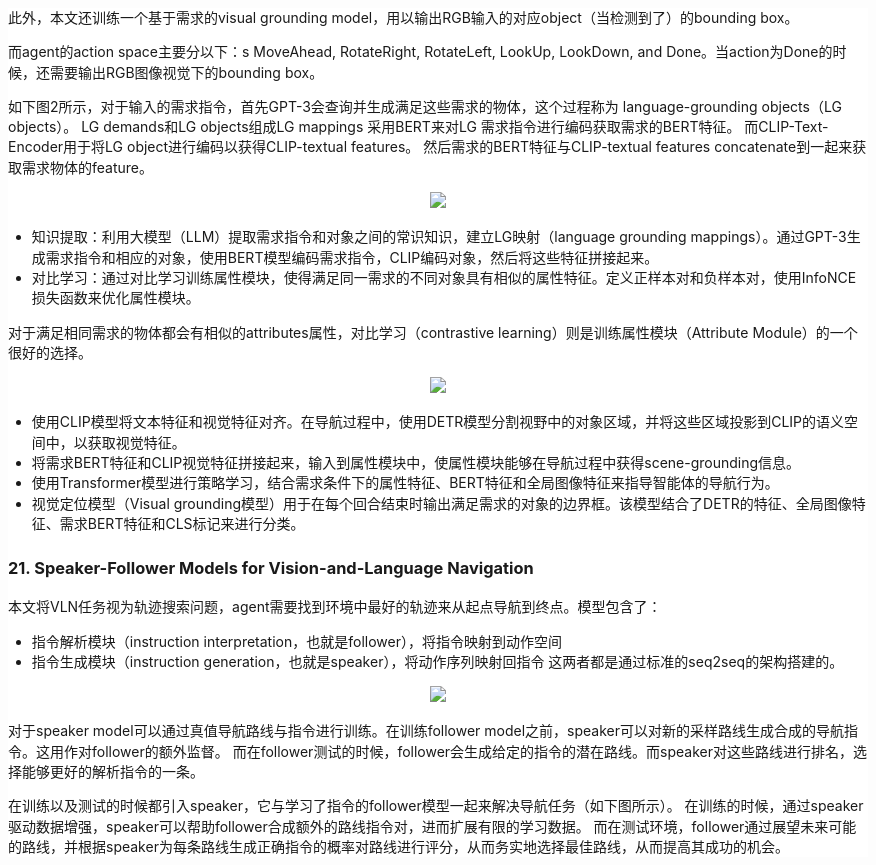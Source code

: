 此外，本文还训练一个基于需求的visual grounding model，用以输出RGB输入的对应object（当检测到了）的bounding box。

而agent的action space主要分以下：s MoveAhead, RotateRight, RotateLeft, LookUp, LookDown, and Done。当action为Done的时候，还需要输出RGB图像视觉下的bounding box。

如下图2所示，对于输入的需求指令，首先GPT-3会查询并生成满足这些需求的物体，这个过程称为 language-grounding objects（LG objects）。
LG demands和LG objects组成LG mappings
采用BERT来对LG 需求指令进行编码获取需求的BERT特征。
而CLIP-Text-Encoder用于将LG object进行编码以获得CLIP-textual features。
然后需求的BERT特征与CLIP-textual features concatenate到一起来获取需求物体的feature。

<div align="center">
  <img src="https://r-c-group.github.io/blog_media/images/微信截图_20250909193032.png" width="100%" />
<figcaption>  
</figcaption>
</div>

* 知识提取：利用大模型（LLM）提取需求指令和对象之间的常识知识，建立LG映射（language grounding mappings）。通过GPT-3生成需求指令和相应的对象，使用BERT模型编码需求指令，CLIP编码对象，然后将这些特征拼接起来。
* 对比学习：通过对比学习训练属性模块，使得满足同一需求的不同对象具有相似的属性特征。定义正样本对和负样本对，使用InfoNCE损失函数来优化属性模块。

对于满足相同需求的物体都会有相似的attributes属性，对比学习（contrastive learning）则是训练属性模块（Attribute Module）的一个很好的选择。

<div align="center">
  <img src="https://r-c-group.github.io/blog_media/images/微信截图_20250909193943.png" width="100%" />
<figcaption>  
</figcaption>
</div>

* 使用CLIP模型将文本特征和视觉特征对齐。在导航过程中，使用DETR模型分割视野中的对象区域，并将这些区域投影到CLIP的语义空间中，以获取视觉特征。
* 将需求BERT特征和CLIP视觉特征拼接起来，输入到属性模块中，使属性模块能够在导航过程中获得scene-grounding信息。
* 使用Transformer模型进行策略学习，结合需求条件下的属性特征、BERT特征和全局图像特征来指导智能体的导航行为。
* 视觉定位模型（Visual grounding模型）用于在每个回合结束时输出满足需求的对象的边界框。该模型结合了DETR的特征、全局图像特征、需求BERT特征和CLS标记来进行分类。


### 21. Speaker-Follower Models for Vision-and-Language Navigation

本文将VLN任务视为轨迹搜索问题，agent需要找到环境中最好的轨迹来从起点导航到终点。模型包含了：
* 指令解析模块（instruction interpretation，也就是follower），将指令映射到动作空间
* 指令生成模块（instruction generation，也就是speaker），将动作序列映射回指令
这两者都是通过标准的seq2seq的架构搭建的。
<div align="center">
  <img src="https://r-c-group.github.io/blog_media/images/微信截图_20250911135004.png" width="80%" />
<figcaption>  
</figcaption>
</div>

对于speaker model可以通过真值导航路线与指令进行训练。在训练follower model之前，speaker可以对新的采样路线生成合成的导航指令。这用作对follower的额外监督。
而在follower测试的时候，follower会生成给定的指令的潜在路线。而speaker对这些路线进行排名，选择能够更好的解析指令的一条。

在训练以及测试的时候都引入speaker，它与学习了指令的follower模型一起来解决导航任务（如下图所示）。
在训练的时候，通过speaker驱动数据增强，speaker可以帮助follower合成额外的路线指令对，进而扩展有限的学习数据。
而在测试环境，follower通过展望未来可能的路线，并根据speaker为每条路线生成正确指令的概率对路线进行评分，从而务实地选择最佳路线，从而提高其成功的机会。
